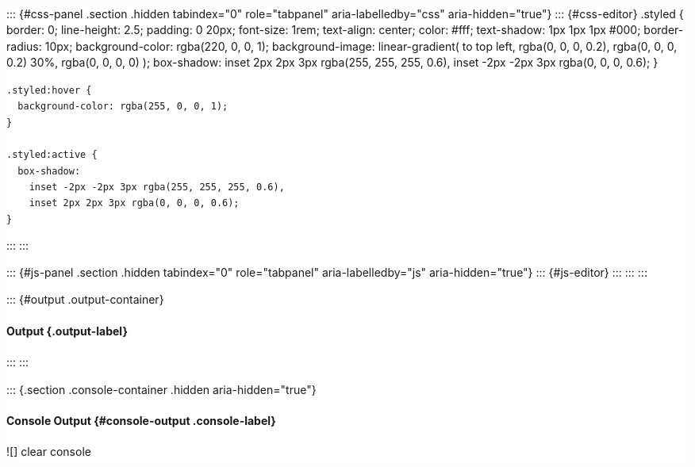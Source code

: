 ::: {#css-panel .section .hidden tabindex="0" role="tabpanel" aria-labelledby="css" aria-hidden="true"}
::: {#css-editor}
    .styled {
      border: 0;
      line-height: 2.5;
      padding: 0 20px;
      font-size: 1rem;
      text-align: center;
      color: #fff;
      text-shadow: 1px 1px 1px #000;
      border-radius: 10px;
      background-color: rgba(220, 0, 0, 1);
      background-image: linear-gradient(
        to top left,
        rgba(0, 0, 0, 0.2),
        rgba(0, 0, 0, 0.2) 30%,
        rgba(0, 0, 0, 0)
      );
      box-shadow:
        inset 2px 2px 3px rgba(255, 255, 255, 0.6),
        inset -2px -2px 3px rgba(0, 0, 0, 0.6);
    }

    .styled:hover {
      background-color: rgba(255, 0, 0, 1);
    }

    .styled:active {
      box-shadow:
        inset -2px -2px 3px rgba(255, 255, 255, 0.6),
        inset 2px 2px 3px rgba(0, 0, 0, 0.6);
    }
:::
:::

::: {#js-panel .section .hidden tabindex="0" role="tabpanel" aria-labelledby="js" aria-hidden="true"}
::: {#js-editor}
:::
:::
:::

::: {#output .output-container}
#### Output {.output-label}
:::
:::

::: {.section .console-container .hidden aria-hidden="true"}
#### Console Output {#console-output .console-label}

![]
clear console
